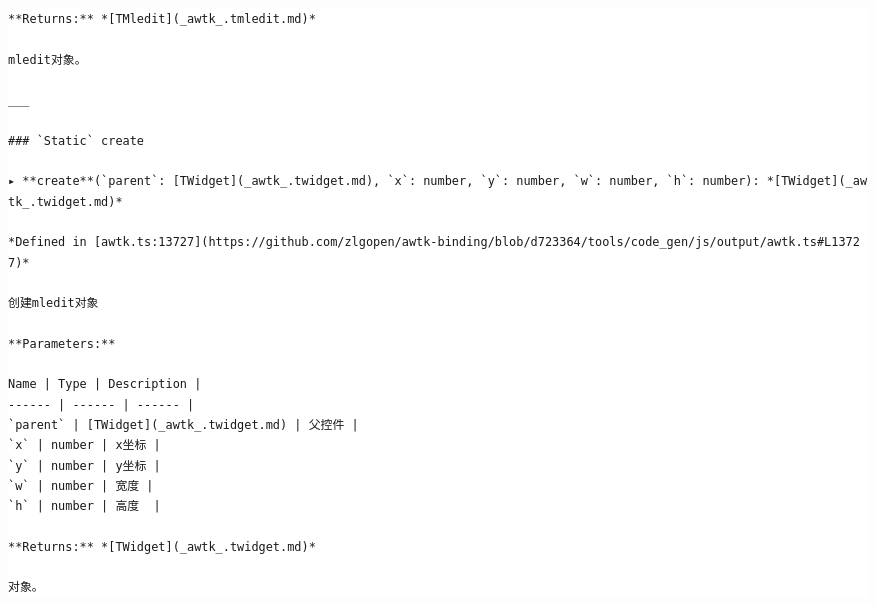 ```
**Returns:** *[TMledit](_awtk_.tmledit.md)*

mledit对象。

___

### `Static` create

▸ **create**(`parent`: [TWidget](_awtk_.twidget.md), `x`: number, `y`: number, `w`: number, `h`: number): *[TWidget](_awtk_.twidget.md)*

*Defined in [awtk.ts:13727](https://github.com/zlgopen/awtk-binding/blob/d723364/tools/code_gen/js/output/awtk.ts#L13727)*

创建mledit对象

**Parameters:**

Name | Type | Description |
------ | ------ | ------ |
`parent` | [TWidget](_awtk_.twidget.md) | 父控件 |
`x` | number | x坐标 |
`y` | number | y坐标 |
`w` | number | 宽度 |
`h` | number | 高度  |

**Returns:** *[TWidget](_awtk_.twidget.md)*

对象。
